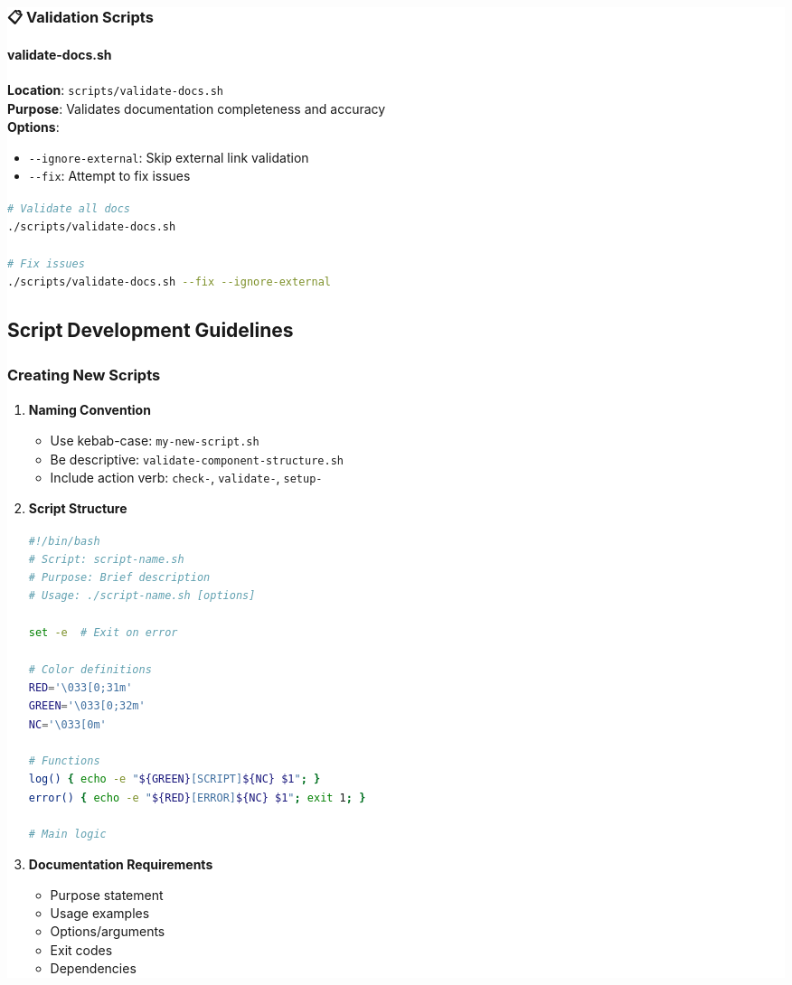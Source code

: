 ### 📋 Validation Scripts

#### validate-docs.sh
**Location**: `scripts/validate-docs.sh`  
**Purpose**: Validates documentation completeness and accuracy  
**Options**:
- `--ignore-external`: Skip external link validation
- `--fix`: Attempt to fix issues

```bash
# Validate all docs
./scripts/validate-docs.sh

# Fix issues
./scripts/validate-docs.sh --fix --ignore-external
```

## Script Development Guidelines

### Creating New Scripts

1. **Naming Convention**
   - Use kebab-case: `my-new-script.sh`
   - Be descriptive: `validate-component-structure.sh`
   - Include action verb: `check-`, `validate-`, `setup-`

2. **Script Structure**
   ```bash
   #!/bin/bash
   # Script: script-name.sh
   # Purpose: Brief description
   # Usage: ./script-name.sh [options]
   
   set -e  # Exit on error
   
   # Color definitions
   RED='\033[0;31m'
   GREEN='\033[0;32m'
   NC='\033[0m'
   
   # Functions
   log() { echo -e "${GREEN}[SCRIPT]${NC} $1"; }
   error() { echo -e "${RED}[ERROR]${NC} $1"; exit 1; }
   
   # Main logic
   ```

3. **Documentation Requirements**
   - Purpose statement
   - Usage examples
   - Options/arguments
   - Exit codes
   - Dependencies
